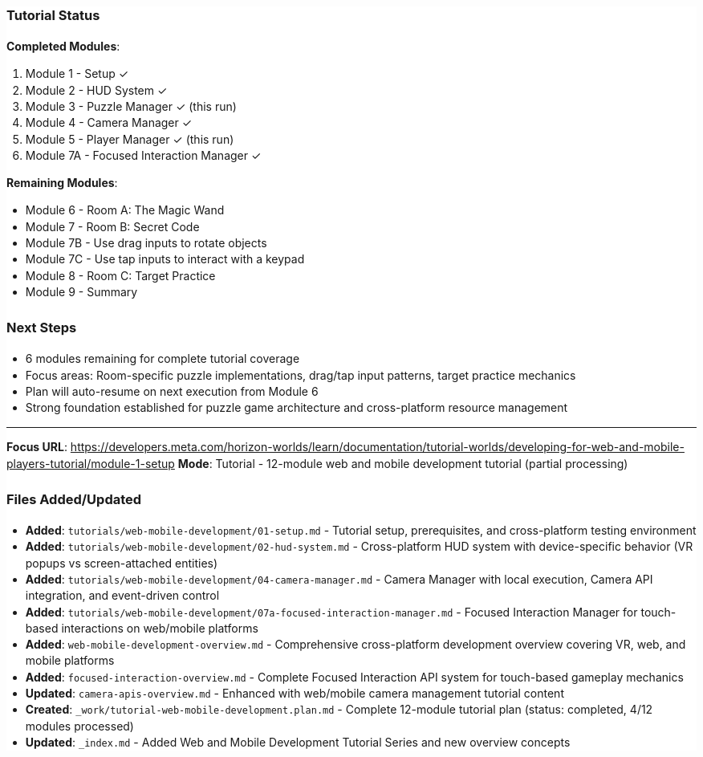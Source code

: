 ### Tutorial Status

**Completed Modules**:
1. Module 1 - Setup ✓
2. Module 2 - HUD System ✓ 
3. Module 3 - Puzzle Manager ✓ (this run)
4. Module 4 - Camera Manager ✓
5. Module 5 - Player Manager ✓ (this run)
6. Module 7A - Focused Interaction Manager ✓

**Remaining Modules**:
- Module 6 - Room A: The Magic Wand
- Module 7 - Room B: Secret Code  
- Module 7B - Use drag inputs to rotate objects
- Module 7C - Use tap inputs to interact with a keypad
- Module 8 - Room C: Target Practice
- Module 9 - Summary

### Next Steps

- 6 modules remaining for complete tutorial coverage
- Focus areas: Room-specific puzzle implementations, drag/tap input patterns, target practice mechanics
- Plan will auto-resume on next execution from Module 6
- Strong foundation established for puzzle game architecture and cross-platform resource management

---

**Focus URL**: https://developers.meta.com/horizon-worlds/learn/documentation/tutorial-worlds/developing-for-web-and-mobile-players-tutorial/module-1-setup
**Mode**: Tutorial - 12-module web and mobile development tutorial (partial processing)

### Files Added/Updated

- **Added**: `tutorials/web-mobile-development/01-setup.md` - Tutorial setup, prerequisites, and cross-platform testing environment
- **Added**: `tutorials/web-mobile-development/02-hud-system.md` - Cross-platform HUD system with device-specific behavior (VR popups vs screen-attached entities)  
- **Added**: `tutorials/web-mobile-development/04-camera-manager.md` - Camera Manager with local execution, Camera API integration, and event-driven control
- **Added**: `tutorials/web-mobile-development/07a-focused-interaction-manager.md` - Focused Interaction Manager for touch-based interactions on web/mobile platforms
- **Added**: `web-mobile-development-overview.md` - Comprehensive cross-platform development overview covering VR, web, and mobile platforms
- **Added**: `focused-interaction-overview.md` - Complete Focused Interaction API system for touch-based gameplay mechanics
- **Updated**: `camera-apis-overview.md` - Enhanced with web/mobile camera management tutorial content
- **Created**: `_work/tutorial-web-mobile-development.plan.md` - Complete 12-module tutorial plan (status: completed, 4/12 modules processed)
- **Updated**: `_index.md` - Added Web and Mobile Development Tutorial Series and new overview concepts
